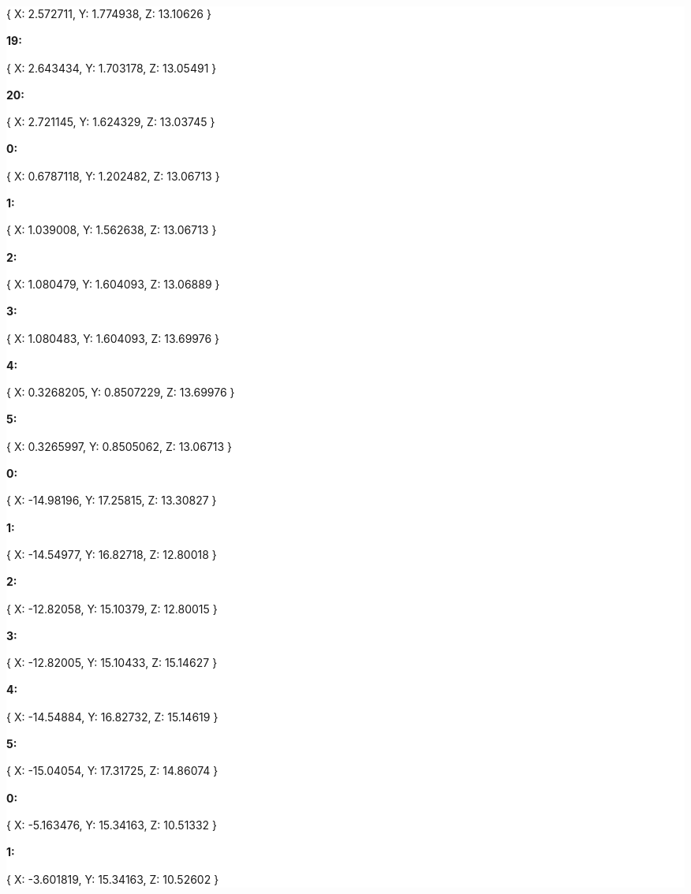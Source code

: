 { X: 2.572711, Y: 1.774938, Z: 13.10626 }

**19:**

{ X: 2.643434, Y: 1.703178, Z: 13.05491 }

**20:**

{ X: 2.721145, Y: 1.624329, Z: 13.03745 }

**0:**

{ X: 0.6787118, Y: 1.202482, Z: 13.06713 }

**1:**

{ X: 1.039008, Y: 1.562638, Z: 13.06713 }

**2:**

{ X: 1.080479, Y: 1.604093, Z: 13.06889 }

**3:**

{ X: 1.080483, Y: 1.604093, Z: 13.69976 }

**4:**

{ X: 0.3268205, Y: 0.8507229, Z: 13.69976 }

**5:**

{ X: 0.3265997, Y: 0.8505062, Z: 13.06713 }

**0:**

{ X: -14.98196, Y: 17.25815, Z: 13.30827 }

**1:**

{ X: -14.54977, Y: 16.82718, Z: 12.80018 }

**2:**

{ X: -12.82058, Y: 15.10379, Z: 12.80015 }

**3:**

{ X: -12.82005, Y: 15.10433, Z: 15.14627 }

**4:**

{ X: -14.54884, Y: 16.82732, Z: 15.14619 }

**5:**

{ X: -15.04054, Y: 17.31725, Z: 14.86074 }

**0:**

{ X: -5.163476, Y: 15.34163, Z: 10.51332 }

**1:**

{ X: -3.601819, Y: 15.34163, Z: 10.52602 }
